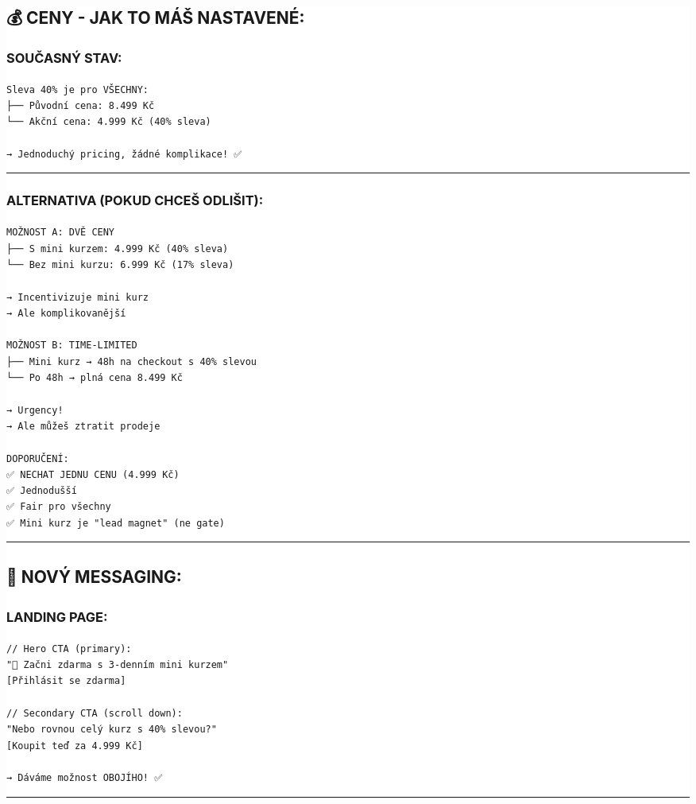 
## 💰 CENY - JAK TO MÁŠ NASTAVENÉ:

### **SOUČASNÝ STAV:**

```
Sleva 40% je pro VŠECHNY:
├── Původní cena: 8.499 Kč
└── Akční cena: 4.999 Kč (40% sleva)

→ Jednoduchý pricing, žádné komplikace! ✅
```

---

### **ALTERNATIVA (POKUD CHCEŠ ODLIŠIT):**

```
MOŽNOST A: DVĚ CENY
├── S mini kurzem: 4.999 Kč (40% sleva)
└── Bez mini kurzu: 6.999 Kč (17% sleva)

→ Incentivizuje mini kurz
→ Ale komplikovanější

MOŽNOST B: TIME-LIMITED
├── Mini kurz → 48h na checkout s 40% slevou
└── Po 48h → plná cena 8.499 Kč

→ Urgency!
→ Ale můžeš ztratit prodeje

DOPORUČENÍ:
✅ NECHAT JEDNU CENU (4.999 Kč)
✅ Jednodušší
✅ Fair pro všechny
✅ Mini kurz je "lead magnet" (ne gate)
```

---

## 🎯 NOVÝ MESSAGING:

### **LANDING PAGE:**

```tsx
// Hero CTA (primary):
"🎁 Začni zdarma s 3-denním mini kurzem"
[Přihlásit se zdarma]

// Secondary CTA (scroll down):
"Nebo rovnou celý kurz s 40% slevou?"
[Koupit teď za 4.999 Kč]

→ Dáváme možnost OBOJÍHO! ✅
```

---